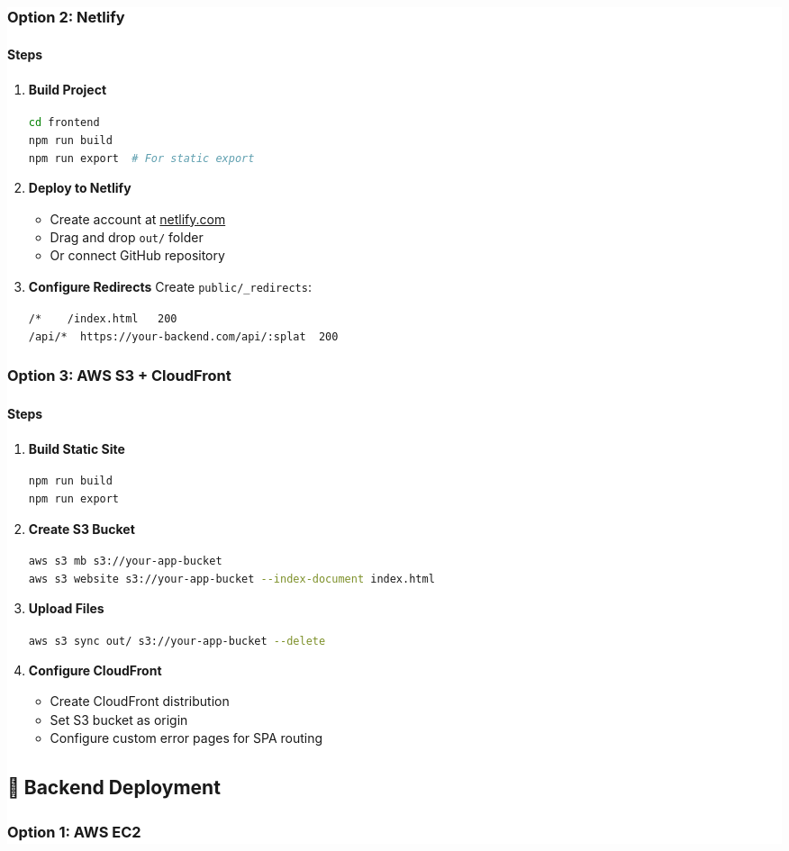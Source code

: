 ### Option 2: Netlify

#### Steps

1. **Build Project**

   ```bash
   cd frontend
   npm run build
   npm run export  # For static export
   ```

2. **Deploy to Netlify**

   - Create account at [netlify.com](https://netlify.com)
   - Drag and drop `out/` folder
   - Or connect GitHub repository

3. **Configure Redirects**
   Create `public/_redirects`:
   ```
   /*    /index.html   200
   /api/*  https://your-backend.com/api/:splat  200
   ```

### Option 3: AWS S3 + CloudFront

#### Steps

1. **Build Static Site**

   ```bash
   npm run build
   npm run export
   ```

2. **Create S3 Bucket**

   ```bash
   aws s3 mb s3://your-app-bucket
   aws s3 website s3://your-app-bucket --index-document index.html
   ```

3. **Upload Files**

   ```bash
   aws s3 sync out/ s3://your-app-bucket --delete
   ```

4. **Configure CloudFront**
   - Create CloudFront distribution
   - Set S3 bucket as origin
   - Configure custom error pages for SPA routing

## 🐍 Backend Deployment

### Option 1: AWS EC2
